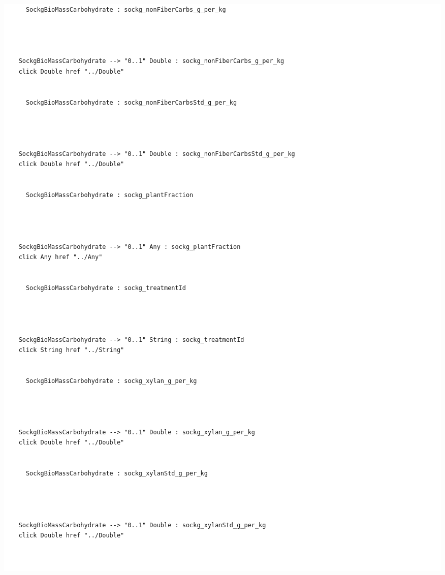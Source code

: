 ```mermaid
      SockgBioMassCarbohydrate : sockg_nonFiberCarbs_g_per_kg
        
          
    
    
    SockgBioMassCarbohydrate --> "0..1" Double : sockg_nonFiberCarbs_g_per_kg
    click Double href "../Double"

        
      SockgBioMassCarbohydrate : sockg_nonFiberCarbsStd_g_per_kg
        
          
    
    
    SockgBioMassCarbohydrate --> "0..1" Double : sockg_nonFiberCarbsStd_g_per_kg
    click Double href "../Double"

        
      SockgBioMassCarbohydrate : sockg_plantFraction
        
          
    
    
    SockgBioMassCarbohydrate --> "0..1" Any : sockg_plantFraction
    click Any href "../Any"

        
      SockgBioMassCarbohydrate : sockg_treatmentId
        
          
    
    
    SockgBioMassCarbohydrate --> "0..1" String : sockg_treatmentId
    click String href "../String"

        
      SockgBioMassCarbohydrate : sockg_xylan_g_per_kg
        
          
    
    
    SockgBioMassCarbohydrate --> "0..1" Double : sockg_xylan_g_per_kg
    click Double href "../Double"

        
      SockgBioMassCarbohydrate : sockg_xylanStd_g_per_kg
        
          
    
    
    SockgBioMassCarbohydrate --> "0..1" Double : sockg_xylanStd_g_per_kg
    click Double href "../Double"

        
      
```
